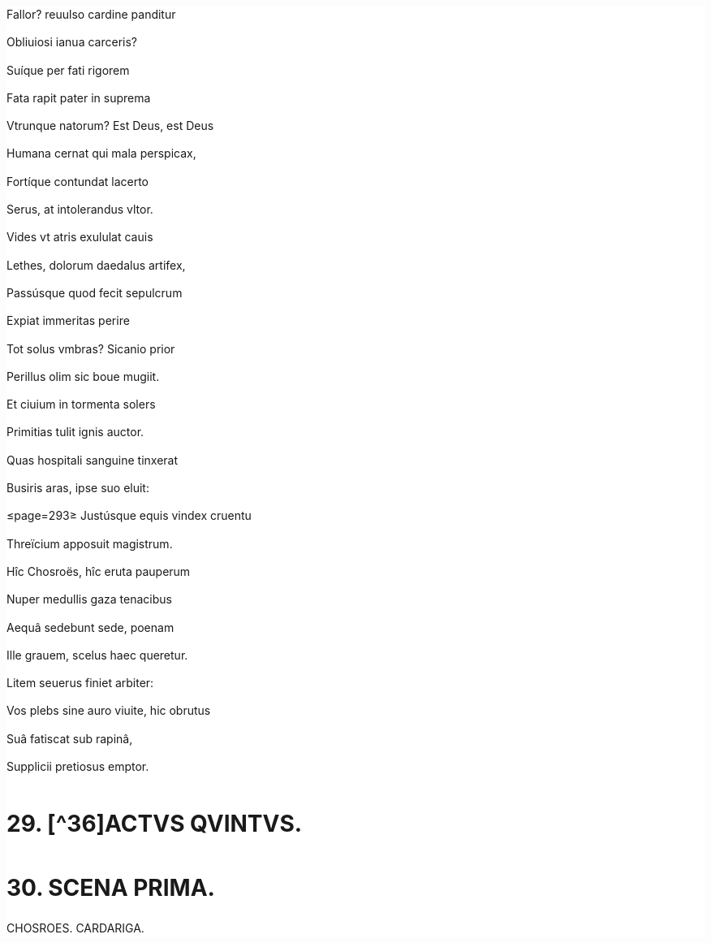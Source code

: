 Fallor? reuulso cardine panditur

Obliuiosi ianua carceris?

Suíque per fati rigorem

Fata rapit pater in suprema

Vtrunque natorum? Est Deus, est Deus

Humana cernat qui mala perspicax,

Fortíque contundat lacerto

Serus, at intolerandus vltor.

Vides vt atris exululat cauis

Lethes, dolorum daedalus artifex,

Passúsque quod fecit sepulcrum

Expiat immeritas perire

Tot solus vmbras? Sicanio prior

Perillus olim sic boue mugiit.

Et ciuium in tormenta solers

Primitias tulit ignis auctor.

Quas hospitali sanguine tinxerat

Busiris aras, ipse suo eluit:

≤page=293≥ Justúsque equis vindex cruentu

Threïcium apposuit magistrum.

Hîc Chosroës, hîc eruta pauperum

Nuper medullis gaza tenacibus

Aequâ sedebunt sede, poenam

Ille grauem, scelus haec queretur.

Litem seuerus finiet arbiter:

Vos plebs sine auro viuite, hic obrutus

Suâ fatiscat sub rapinâ,

Supplicii pretiosus emptor.

# 29. [^36]ACTVS QVINTVS.

# 30. SCENA PRIMA.

CHOSROES. CARDARIGA.
